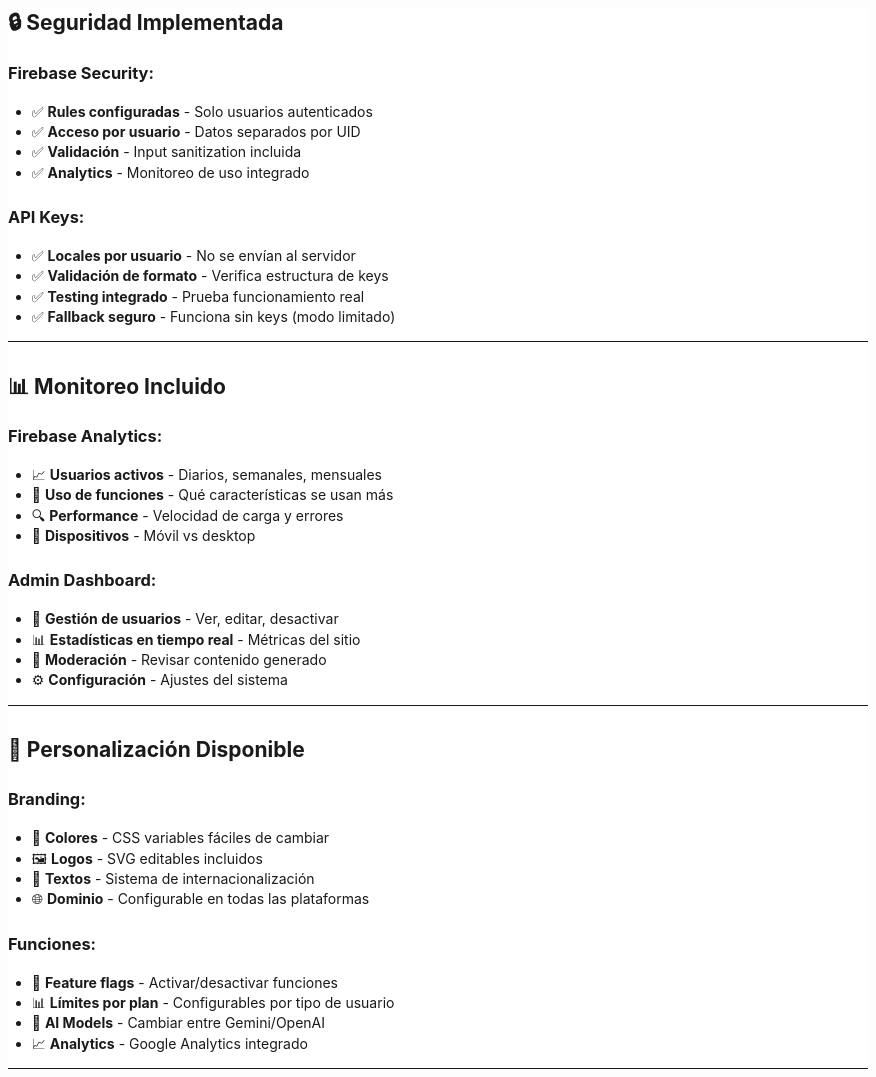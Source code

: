 
## 🔒 **Seguridad Implementada**

### **Firebase Security:**
- ✅ **Rules configuradas** - Solo usuarios autenticados
- ✅ **Acceso por usuario** - Datos separados por UID
- ✅ **Validación** - Input sanitization incluida
- ✅ **Analytics** - Monitoreo de uso integrado

### **API Keys:**
- ✅ **Locales por usuario** - No se envían al servidor
- ✅ **Validación de formato** - Verifica estructura de keys
- ✅ **Testing integrado** - Prueba funcionamiento real
- ✅ **Fallback seguro** - Funciona sin keys (modo limitado)

---

## 📊 **Monitoreo Incluido**

### **Firebase Analytics:**
- 📈 **Usuarios activos** - Diarios, semanales, mensuales
- 🎯 **Uso de funciones** - Qué características se usan más
- 🔍 **Performance** - Velocidad de carga y errores
- 📱 **Dispositivos** - Móvil vs desktop

### **Admin Dashboard:**
- 👥 **Gestión de usuarios** - Ver, editar, desactivar
- 📊 **Estadísticas en tiempo real** - Métricas del sitio
- 📝 **Moderación** - Revisar contenido generado
- ⚙️ **Configuración** - Ajustes del sistema

---

## 🎨 **Personalización Disponible**

### **Branding:**
- 🎨 **Colores** - CSS variables fáciles de cambiar
- 🖼️ **Logos** - SVG editables incluidos
- 📝 **Textos** - Sistema de internacionalización
- 🌐 **Dominio** - Configurable en todas las plataformas

### **Funciones:**
- 🔧 **Feature flags** - Activar/desactivar funciones
- 📊 **Límites por plan** - Configurables por tipo de usuario
- 🤖 **AI Models** - Cambiar entre Gemini/OpenAI
- 📈 **Analytics** - Google Analytics integrado

---
